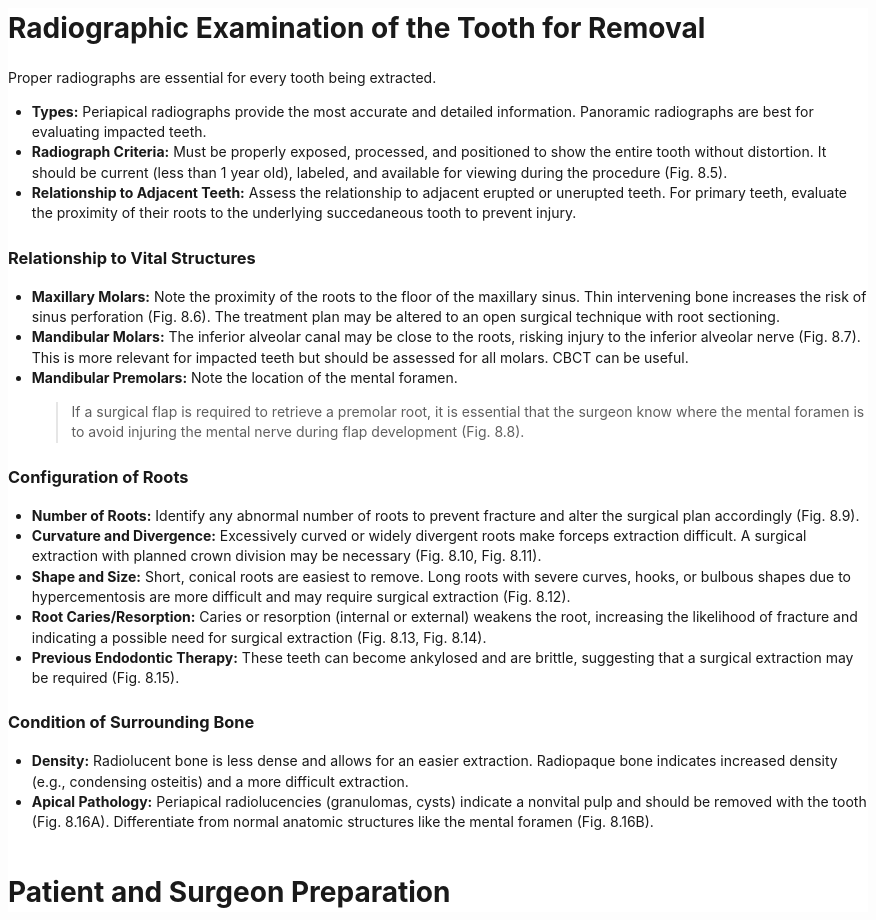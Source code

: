 # **Radiographic Examination of the Tooth for Removal**

Proper radiographs are essential for every tooth being extracted.

-   **Types:** Periapical radiographs provide the most accurate and detailed information. Panoramic radiographs are best for evaluating impacted teeth.
-   **Radiograph Criteria:** Must be properly exposed, processed, and positioned to show the entire tooth without distortion. It should be current (less than 1 year old), labeled, and available for viewing during the procedure (Fig. 8.5).
-   **Relationship to Adjacent Teeth:** Assess the relationship to adjacent erupted or unerupted teeth. For primary teeth, evaluate the proximity of their roots to the underlying succedaneous tooth to prevent injury.

### **Relationship to Vital Structures**

-   **Maxillary Molars:** Note the proximity of the roots to the floor of the maxillary sinus. Thin intervening bone increases the risk of sinus perforation (Fig. 8.6). The treatment plan may be altered to an open surgical technique with root sectioning.
-   **Mandibular Molars:** The inferior alveolar canal may be close to the roots, risking injury to the inferior alveolar nerve (Fig. 8.7). This is more relevant for impacted teeth but should be assessed for all molars. CBCT can be useful.
-   **Mandibular Premolars:** Note the location of the mental foramen.
    > If a surgical flap is required to retrieve a premolar root, it is essential that the surgeon know where the mental foramen is to avoid injuring the mental nerve during flap development (Fig. 8.8).

### **Configuration of Roots**

-   **Number of Roots:** Identify any abnormal number of roots to prevent fracture and alter the surgical plan accordingly (Fig. 8.9).
-   **Curvature and Divergence:** Excessively curved or widely divergent roots make forceps extraction difficult. A surgical extraction with planned crown division may be necessary (Fig. 8.10, Fig. 8.11).
-   **Shape and Size:** Short, conical roots are easiest to remove. Long roots with severe curves, hooks, or bulbous shapes due to hypercementosis are more difficult and may require surgical extraction (Fig. 8.12).
-   **Root Caries/Resorption:** Caries or resorption (internal or external) weakens the root, increasing the likelihood of fracture and indicating a possible need for surgical extraction (Fig. 8.13, Fig. 8.14).
-   **Previous Endodontic Therapy:** These teeth can become ankylosed and are brittle, suggesting that a surgical extraction may be required (Fig. 8.15).

### **Condition of Surrounding Bone**

-   **Density:** Radiolucent bone is less dense and allows for an easier extraction. Radiopaque bone indicates increased density (e.g., condensing osteitis) and a more difficult extraction.
-   **Apical Pathology:** Periapical radiolucencies (granulomas, cysts) indicate a nonvital pulp and should be removed with the tooth (Fig. 8.16A). Differentiate from normal anatomic structures like the mental foramen (Fig. 8.16B).

# **Patient and Surgeon Preparation**
